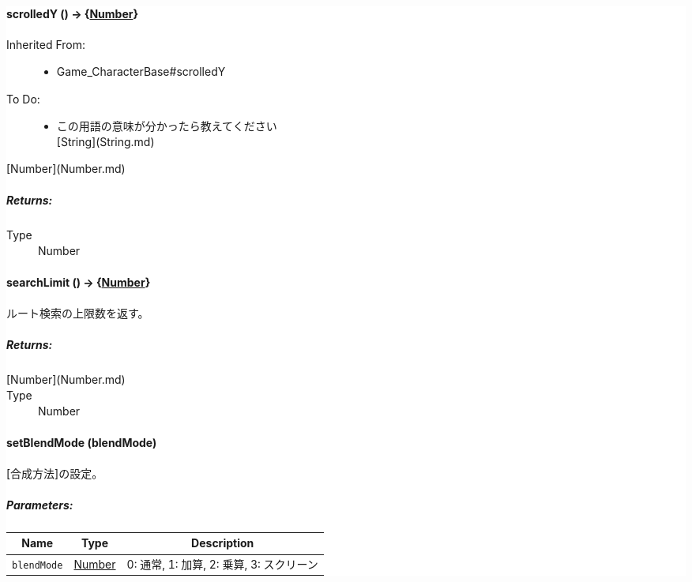 #### scrolledY () → {[Number](Number.md)}

<dl>
                <dt>Inherited From:</dt>
                <dd>
                    <ul>
                        <li>
                            <a>Game_CharacterBase#scrolledY</a>
                        </li>
                    </ul>
                </dd>
                <dt>To Do:</dt>
                <dd>
                    <ul>
                        <li>&#x3053;&#x306E;&#x7528;&#x8A9E;&#x306E;&#x610F;&#x5473;&#x304C;&#x5206;&#x304B;&#x3063;&#x305F;&#x3089;&#x6559;&#x3048;&#x3066;&#x304F;&#x3060;&#x3055;&#x3044;</li>
                    [String](String.md)
                </dd>[Number](Number.md)
            </dl>

##### Returns:

<dl>
                <dt> Type </dt>
                <dd>
                    <span><a>Number</a></span>
                </dd>
            </dl>

#### searchLimit () → {[Number](Number.md)}


 ルート検索の上限数を返す。
<dl>
</dl>

##### Returns:

<dl>[Number](Number.md)
                <dt> Type </dt>
                <dd>
                    <span><a>Number</a></span>
                </dd>
            </dl>

#### setBlendMode (blendMode)


[合成方法]の設定。

##### Parameters:

| Name | Type | Description |
| --- | --- | --- |
| `blendMode` | [Number](Number.md) | 0: 通常, 1: 加算, 2: 乗算, 3: スクリーン |
